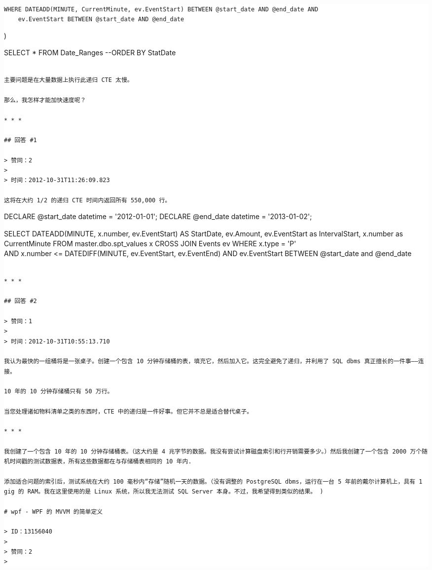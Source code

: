     WHERE DATEADD(MINUTE, CurrentMinute, ev.EventStart) BETWEEN @start_date AND @end_date AND
        ev.EventStart BETWEEN @start_date AND @end_date
) 

SELECT *
FROM Date_Ranges --ORDER BY StatDate 
```

主要问题是在大量数据上执行此递归 CTE 太慢。

那么，我怎样才能加快速度呢？

* * *

## 回答 #1

> 赞同：2
> 
> 时间：2012-10-31T11:26:09.823

这将在大约 1/2 的递归 CTE 时间内返回所有 550,000 行。

```
DECLARE @start_date datetime = '2012-01-01'; 
DECLARE @end_date datetime = '2013-01-02';

SELECT  DATEADD(MINUTE, x.number, ev.EventStart) AS StartDate, 
        ev.Amount, 
        ev.EventStart as IntervalStart, 
        x.number as CurrentMinute
FROM    master.dbo.spt_values x
CROSS JOIN Events ev
WHERE   x.type = 'P'        
AND     x.number <= DATEDIFF(MINUTE, ev.EventStart, ev.EventEnd)
AND     ev.EventStart BETWEEN @start_date and @end_date 
```

* * *

## 回答 #2

> 赞同：1
> 
> 时间：2012-10-31T10:55:13.710

我认为最快的一组桶将是一张桌子。创建一个包含 10 分钟存储桶的表，填充它，然后加入它。这完全避免了递归，并利用了 SQL dbms 真正擅长的一件事——连接。

10 年的 10 分钟存储桶只有 50 万行。

当您处理诸如物料清单之类的东西时，CTE 中的递归是一件好事。但它并不总是适合替代桌子。

* * *

我创建了一个包含 10 年的 10 分钟存储桶表。（这大约是 4 兆字节的数据。我没有尝试计算磁盘索引和行开销需要多少。）然后我创建了一个包含 2000 万个随机时间戳的测试数据表，所有这些数据都在与存储桶表相同的 10 年内.

添加适合问题的索引后，测试系统在大约 100 毫秒内“存储”随机一天的数据。（没有调整的 PostgreSQL dbms，运行在一台 5 年前的戴尔计算机上，具有 1 gig 的 RAM。我在这里使用的是 Linux 系统，所以我无法测试 SQL Server 本身。不过，我希望得到类似的结果。 )

# wpf - WPF 的 MVVM 的简单定义

> ID：13156040
> 
> 赞同：2
> 
```